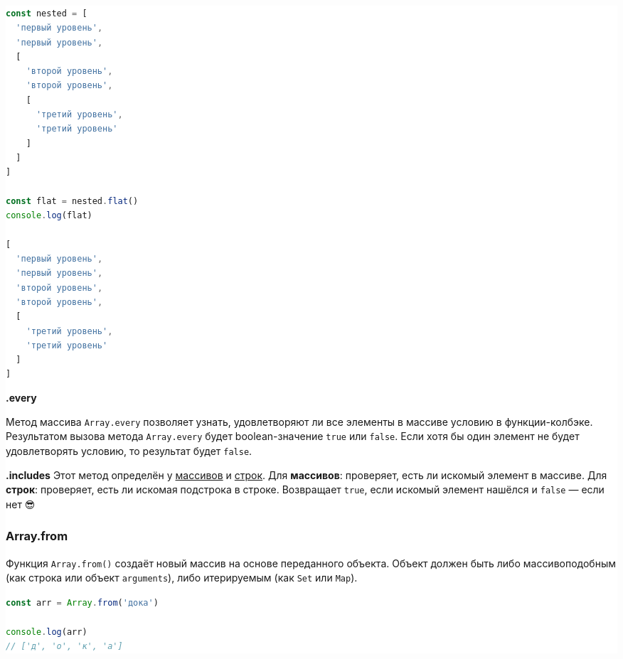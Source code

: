 ```js
const nested = [
  'первый уровень',
  'первый уровень',
  [
    'второй уровень',
    'второй уровень',
    [
      'третий уровень',
      'третий уровень'
    ]
  ]
]

const flat = nested.flat()
console.log(flat)

[
  'первый уровень',
  'первый уровень',
  'второй уровень',
  'второй уровень',
  [
    'третий уровень',
    'третий уровень'
  ]
]


```

**.every**

Метод массива `Array.every` позволяет узнать, удовлетворяют ли все элементы в массиве условию в функции-колбэке. Результатом вызова метода `Array.every` будет boolean-значение `true` или `false`. Если хотя бы один элемент не будет удовлетворять условию, то результат будет `false`.

**.includes**
Этот метод определён у [массивов](https://doka.guide/js/arrays/) и [строк](https://doka.guide/js/string/).
Для **массивов**: проверяет, есть ли искомый элемент в массиве.
Для **строк**: проверяет, есть ли искомая подстрока в строке.
Возвращает `true`, если искомый элемент нашёлся и `false` — если нет 😎

### Array.from
Функция `Array.from()` создаёт новый массив на основе переданного объекта. Объект должен быть либо массивоподобным (как строка или объект `arguments`), либо итерируемым (как `Set` или `Map`).

```js
const arr = Array.from('дока')

console.log(arr)
// ['д', 'о', 'к', 'а']

```


  [secondaryId]: 'olga-1'